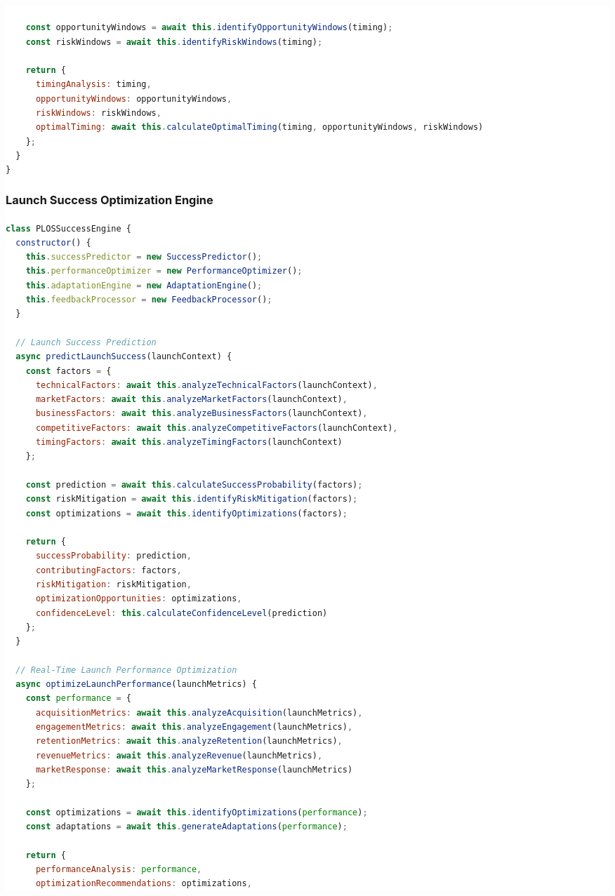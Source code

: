 ```javascript
    
    const opportunityWindows = await this.identifyOpportunityWindows(timing);
    const riskWindows = await this.identifyRiskWindows(timing);
    
    return {
      timingAnalysis: timing,
      opportunityWindows: opportunityWindows,
      riskWindows: riskWindows,
      optimalTiming: await this.calculateOptimalTiming(timing, opportunityWindows, riskWindows)
    };
  }
}
```

### **Launch Success Optimization Engine**
```javascript
class PLOSSuccessEngine {
  constructor() {
    this.successPredictor = new SuccessPredictor();
    this.performanceOptimizer = new PerformanceOptimizer();
    this.adaptationEngine = new AdaptationEngine();
    this.feedbackProcessor = new FeedbackProcessor();
  }

  // Launch Success Prediction
  async predictLaunchSuccess(launchContext) {
    const factors = {
      technicalFactors: await this.analyzeTechnicalFactors(launchContext),
      marketFactors: await this.analyzeMarketFactors(launchContext),
      businessFactors: await this.analyzeBusinessFactors(launchContext),
      competitiveFactors: await this.analyzeCompetitiveFactors(launchContext),
      timingFactors: await this.analyzeTimingFactors(launchContext)
    };
    
    const prediction = await this.calculateSuccessProbability(factors);
    const riskMitigation = await this.identifyRiskMitigation(factors);
    const optimizations = await this.identifyOptimizations(factors);
    
    return {
      successProbability: prediction,
      contributingFactors: factors,
      riskMitigation: riskMitigation,
      optimizationOpportunities: optimizations,
      confidenceLevel: this.calculateConfidenceLevel(prediction)
    };
  }

  // Real-Time Launch Performance Optimization
  async optimizeLaunchPerformance(launchMetrics) {
    const performance = {
      acquisitionMetrics: await this.analyzeAcquisition(launchMetrics),
      engagementMetrics: await this.analyzeEngagement(launchMetrics),
      retentionMetrics: await this.analyzeRetention(launchMetrics),
      revenueMetrics: await this.analyzeRevenue(launchMetrics),
      marketResponse: await this.analyzeMarketResponse(launchMetrics)
    };
    
    const optimizations = await this.identifyOptimizations(performance);
    const adaptations = await this.generateAdaptations(performance);
    
    return {
      performanceAnalysis: performance,
      optimizationRecommendations: optimizations,
```